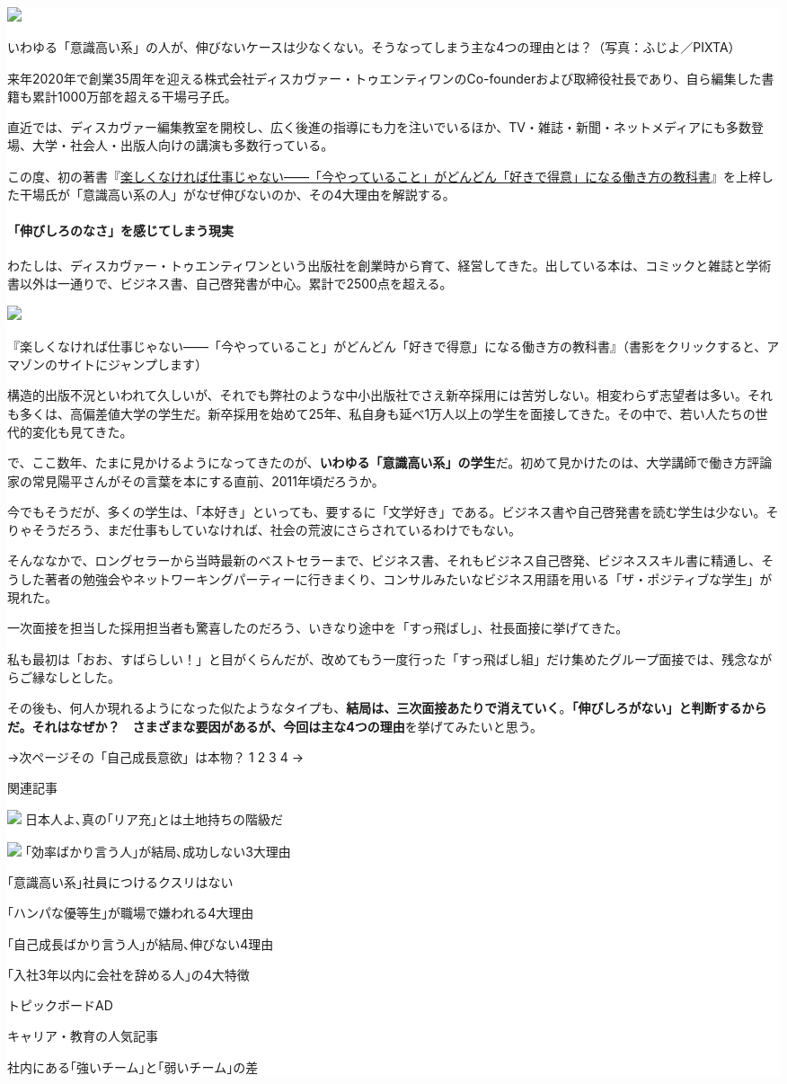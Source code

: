 ![](https://tk.ismcdn.jp/mwimgs/d/b/1140/img_db191de84930721b2d521e8f66b03fe879307.jpg)

いわゆる「意識高い系」の人が、伸びないケースは少なくない。そうなってしまう主な4つの理由とは？（写真：ふじよ／PIXTA）

来年2020年で創業35周年を迎える株式会社ディスカヴァー・トゥエンティワンのCo-founderおよび取締役社長であり、自ら編集した書籍も累計1000万部を超える干場弓子氏。

直近では、ディスカヴァー編集教室を開校し、広く後進の指導にも力を注いでいるほか、TV・雑誌・新聞・ネットメディアにも多数登場、大学・社会人・出版人向けの講演も多数行っている。

この度、初の著書『[楽しくなければ仕事じゃない――「今やっていること」がどんどん「好きで得意」になる働き方の教科書](https://www.amazon.co.jp/o/ASIN/4492046577/toyokeizaia-22?p=tk)』を上梓した干場氏が「意識高い系の人」がなぜ伸びないのか、その4大理由を解説する。

#### 「伸びしろのなさ」を感じてしまう現実

わたしは、ディスカヴァー・トゥエンティワンという出版社を創業時から育て、経営してきた。出している本は、コミックと雑誌と学術書以外は一通りで、ビジネス書、自己啓発書が中心。累計で2500点を超える。

[![](https://tk.ismcdn.jp/mwimgs/5/c/360/img_5c00b9a8f4a31f29b2b559935785adcc146667.jpg)](https://www.amazon.co.jp/o/ASIN/4492046577/toyokeizaia-22?p=tk)

『楽しくなければ仕事じゃない――「今やっていること」がどんどん「好きで得意」になる働き方の教科書』（書影をクリックすると、アマゾンのサイトにジャンプします）

構造的出版不況といわれて久しいが、それでも弊社のような中小出版社でさえ新卒採用には苦労しない。相変わらず志望者は多い。それも多くは、高偏差値大学の学生だ。新卒採用を始めて25年、私自身も延べ1万人以上の学生を面接してきた。その中で、若い人たちの世代的変化も見てきた。

で、ここ数年、たまに見かけるようになってきたのが、**いわゆる「意識高い系」の学生**だ。初めて見かけたのは、大学講師で働き方評論家の常見陽平さんがその言葉を本にする直前、2011年頃だろうか。

今でもそうだが、多くの学生は、「本好き」といっても、要するに「文学好き」である。ビジネス書や自己啓発書を読む学生は少ない。そりゃそうだろう、まだ仕事もしていなければ、社会の荒波にさらされているわけでもない。

そんななかで、ロングセラーから当時最新のベストセラーまで、ビジネス書、それもビジネス自己啓発、ビジネススキル書に精通し、そうした著者の勉強会やネットワーキングパーティーに行きまくり、コンサルみたいなビジネス用語を用いる「ザ・ポジティブな学生」が現れた。

一次面接を担当した採用担当者も驚喜したのだろう、いきなり途中を「すっ飛ばし」、社長面接に挙げてきた。

私も最初は「おお、すばらしい！」と目がくらんだが、改めてもう一度行った「すっ飛ばし組」だけ集めたグループ面接では、残念ながらご縁なしとした。

その後も、何人か現れるようになった似たようなタイプも、**結局は、三次面接あたりで消えていく**。**「伸びしろがない」**と判断するからだ。**それはなぜか？** さまざまな要因があるが、今回は**主な4つの理由**を挙げてみたいと思う。

→次ページその「自己成長意欲」は本物？
 1  2  3  4  →

関連記事

 ![](https://tk.ismcdn.jp/mwimgs/8/0/100w/img_80f098ec03439caf84f666b8c0aa0a13204157.jpg)  日本人よ､真の｢リア充｣とは土地持ちの階級だ

 ![](https://tk.ismcdn.jp/mwimgs/2/5/100w/img_258b48af0d11e4c02ec867d8e53364ac163052.jpg)  ｢効率ばかり言う人｣が結局､成功しない3大理由

｢意識高い系｣社員につけるクスリはない

｢ハンパな優等生｣が職場で嫌われる4大理由

｢自己成長ばかり言う人｣が結局､伸びない4理由

｢入社3年以内に会社を辞める人｣の4大特徴

トピックボードAD

キャリア・教育の人気記事

社内にある｢強いチーム｣と｢弱いチーム｣の差
